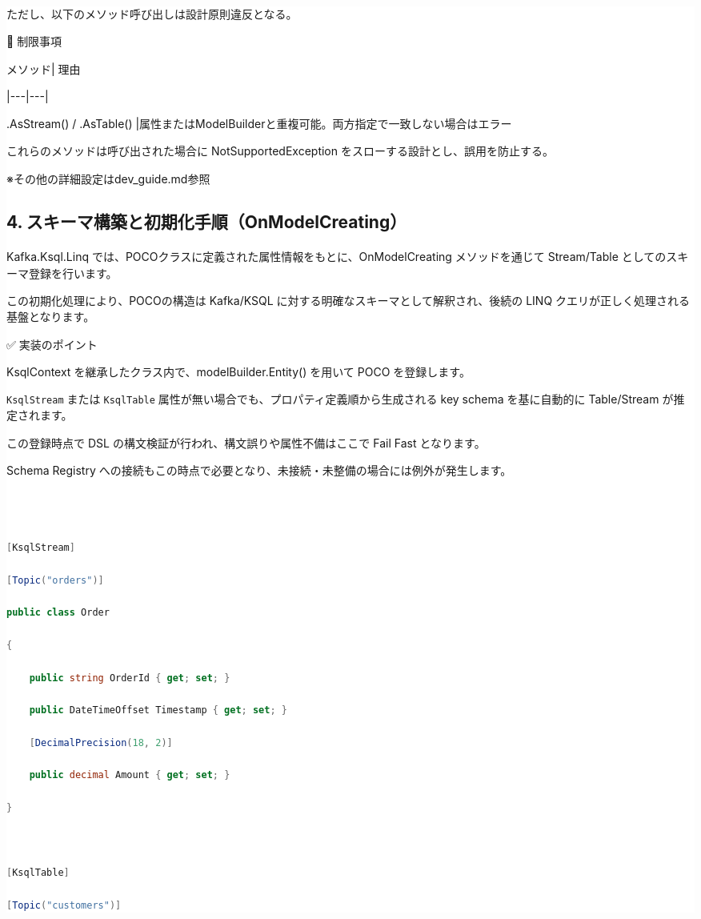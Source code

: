 ただし、以下のメソッド呼び出しは設計原則違反となる。



🚫 制限事項

メソッド|	理由

|---|---|

.AsStream() / .AsTable()	|属性またはModelBuilderと重複可能。両方指定で一致しない場合はエラー



これらのメソッドは呼び出された場合に NotSupportedException をスローする設計とし、誤用を防止する。



※その他の詳細設定はdev_guide.md参照



## 4. スキーマ構築と初期化手順（OnModelCreating）



Kafka.Ksql.Linq では、POCOクラスに定義された属性情報をもとに、OnModelCreating メソッドを通じて Stream/Table としてのスキーマ登録を行います。



この初期化処理により、POCOの構造は Kafka/KSQL に対する明確なスキーマとして解釈され、後続の LINQ クエリが正しく処理される基盤となります。



✅ 実装のポイント



KsqlContext を継承したクラス内で、modelBuilder.Entity<T>() を用いて POCO を登録します。



`KsqlStream` または `KsqlTable` 属性が無い場合でも、プロパティ定義順から生成される key schema を基に自動的に Table/Stream が推定されます。



この登録時点で DSL の構文検証が行われ、構文誤りや属性不備はここで Fail Fast となります。



Schema Registry への接続もこの時点で必要となり、未接続・未整備の場合には例外が発生します。



```csharp



[KsqlStream]

[Topic("orders")]

public class Order

{

    public string OrderId { get; set; }

    public DateTimeOffset Timestamp { get; set; }

    [DecimalPrecision(18, 2)]

    public decimal Amount { get; set; }

}



[KsqlTable]

[Topic("customers")]
```